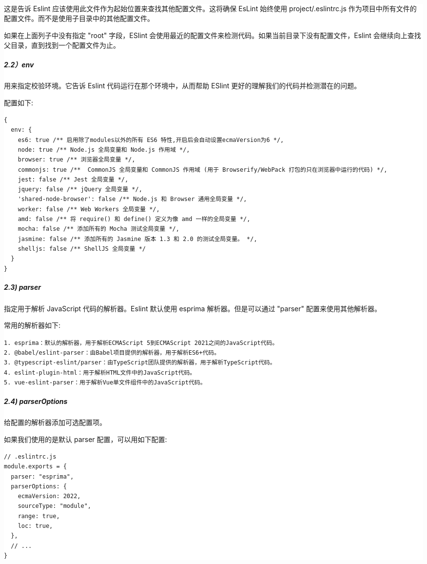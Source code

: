 这是告诉 Eslint 应该使用此文件作为起始位置来查找其他配置文件。这将确保 EsLint 始终使用 project/.eslintrc.js 作为项目中所有文件的配置文件。而不是使用子目录中的其他配置文件。

如果在上面列子中没有指定 "root" 字段，ESlint 会使用最近的配置文件来检测代码。如果当前目录下没有配置文件，Eslint 会继续向上查找父目录，直到找到一个配置文件为止。

##### 2.2）env

用来指定校验环境。它告诉 Eslint 代码运行在那个环境中，从而帮助 ESlint 更好的理解我们的代码并检测潜在的问题。

配置如下:

```
{
  env: {
    es6: true /** 启用除了modules以外的所有 ES6 特性,开启后会自动设置ecmaVersion为6 */,
    node: true /** Node.js 全局变量和 Node.js 作用域 */,
    browser: true /** 浏览器全局变量 */,
    commonjs: true /**  CommonJS 全局变量和 CommonJS 作用域 (用于 Browserify/WebPack 打包的只在浏览器中运行的代码) */,
    jest: false /** Jest 全局变量 */,
    jquery: false /** jQuery 全局变量 */,
    'shared-node-browser': false /** Node.js 和 Browser 通用全局变量 */,
    worker: false /** Web Workers 全局变量 */,
    amd: false /** 将 require() 和 define() 定义为像 amd 一样的全局变量 */,
    mocha: false /** 添加所有的 Mocha 测试全局变量 */,
    jasmine: false /** 添加所有的 Jasmine 版本 1.3 和 2.0 的测试全局变量。 */,
    shelljs: false /** ShellJS 全局变量 */
  }
}
```

##### 2.3) parser

指定用于解析 JavaScript 代码的解析器。Eslint 默认使用 esprima 解析器。但是可以通过 "parser" 配置来使用其他解析器。

常用的解析器如下:

```
1. esprima：默认的解析器，用于解析ECMAScript 5到ECMAScript 2021之间的JavaScript代码。
2. @babel/eslint-parser：由Babel项目提供的解析器，用于解析ES6+代码。
3. @typescript-eslint/parser：由TypeScript团队提供的解析器，用于解析TypeScript代码。
4. eslint-plugin-html：用于解析HTML文件中的JavaScript代码。
5. vue-eslint-parser：用于解析Vue单文件组件中的JavaScript代码。
```

##### 2.4) parserOptions

给配置的解析器添加可选配置项。

如果我们使用的是默认 parser 配置，可以用如下配置:

```
// .eslintrc.js
module.exports = {
  parser: "esprima",
  parserOptions: {
    ecmaVersion: 2022,
    sourceType: "module",
    range: true,
    loc: true,
  },
  // ...
}
```
